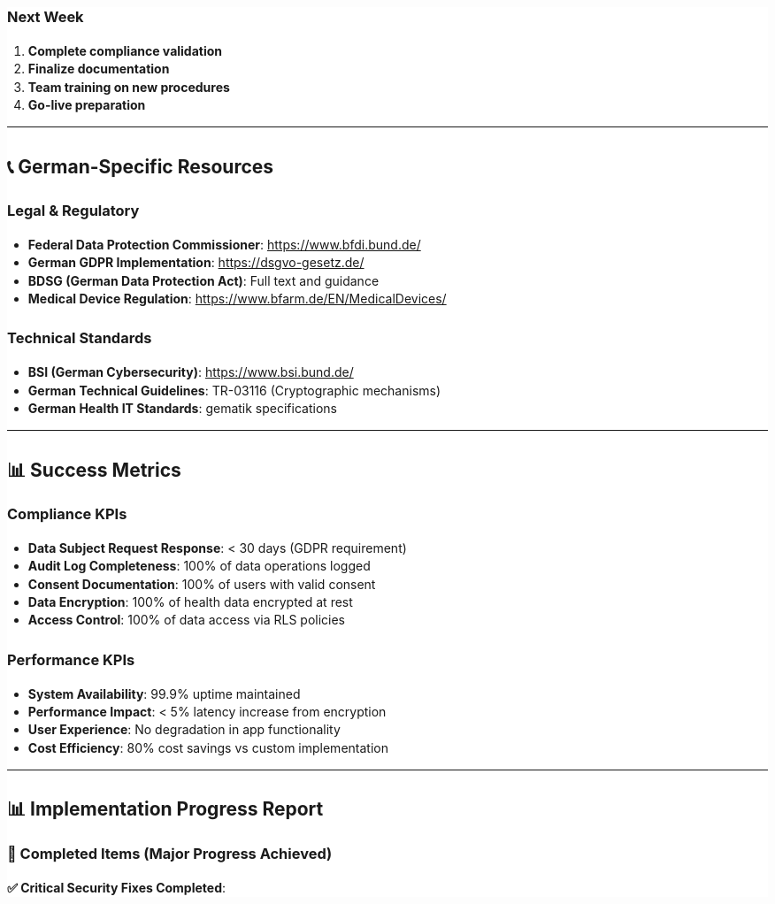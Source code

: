 ### **Next Week**

1. **Complete compliance validation**
2. **Finalize documentation**
3. **Team training on new procedures**
4. **Go-live preparation**

---

## 📞 German-Specific Resources

### **Legal & Regulatory**

- **Federal Data Protection Commissioner**: https://www.bfdi.bund.de/
- **German GDPR Implementation**: https://dsgvo-gesetz.de/
- **BDSG (German Data Protection Act)**: Full text and guidance
- **Medical Device Regulation**: https://www.bfarm.de/EN/MedicalDevices/

### **Technical Standards**

- **BSI (German Cybersecurity)**: https://www.bsi.bund.de/
- **German Technical Guidelines**: TR-03116 (Cryptographic mechanisms)
- **German Health IT Standards**: gematik specifications

---

## 📊 Success Metrics

### **Compliance KPIs**

- **Data Subject Request Response**: < 30 days (GDPR requirement)
- **Audit Log Completeness**: 100% of data operations logged
- **Consent Documentation**: 100% of users with valid consent
- **Data Encryption**: 100% of health data encrypted at rest
- **Access Control**: 100% of data access via RLS policies

### **Performance KPIs**

- **System Availability**: 99.9% uptime maintained
- **Performance Impact**: < 5% latency increase from encryption
- **User Experience**: No degradation in app functionality
- **Cost Efficiency**: 80% cost savings vs custom implementation

---

## 📊 Implementation Progress Report

### **🎯 Completed Items (Major Progress Achieved)**

**✅ Critical Security Fixes Completed**:
